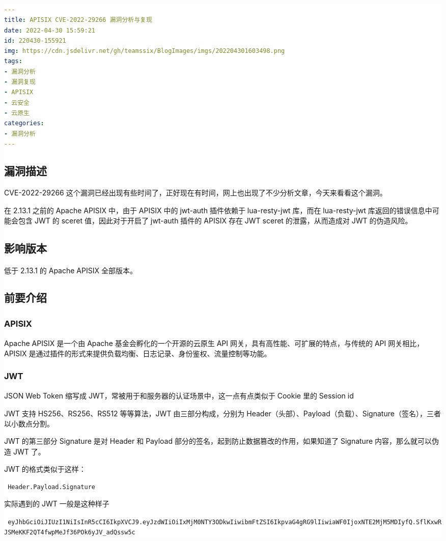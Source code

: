 ```yaml
---
title: APISIX CVE-2022-29266 漏洞分析与复现
date: 2022-04-30 15:59:21
id: 220430-155921
img: https://cdn.jsdelivr.net/gh/teamssix/BlogImages/imgs/202204301603498.png
tags:
- 漏洞分析
- 漏洞复现
- APISIX
- 云安全
- 云原生
categories:
- 漏洞分析
---
```


## 漏洞描述

CVE-2022-29266 这个漏洞已经出现有些时间了，正好现在有时间，网上也出现了不少分析文章，今天来看看这个漏洞。

在 2.13.1 之前的 Apache APISIX 中，由于 APISIX 中的 jwt-auth 插件依赖于 lua-resty-jwt 库，而在 lua-resty-jwt 库返回的错误信息中可能会包含 JWT 的 sceret 值，因此对于开启了 jwt-auth 插件的 APISIX 存在 JWT sceret 的泄露，从而造成对 JWT 的伪造风险。

## 影响版本

低于 2.13.1 的 Apache APISIX 全部版本。

## 前要介绍

### APISIX

Apache APISIX 是一个由 Apache 基金会孵化的一个开源的云原生 API 网关，具有高性能、可扩展的特点，与传统的 API 网关相比，APISIX 是通过插件的形式来提供负载均衡、日志记录、身份鉴权、流量控制等功能。

### JWT

JSON Web Token 缩写成 JWT，常被用于和服务器的认证场景中，这一点有点类似于 Cookie 里的 Session id

JWT 支持 HS256、RS256、RS512 等等算法，JWT 由三部分构成，分别为 Header（头部）、Payload（负载）、Signature（签名），三者以小数点分割。

JWT 的第三部分 Signature 是对 Header 和 Payload 部分的签名，起到防止数据篡改的作用，如果知道了 Signature 内容，那么就可以伪造 JWT 了。

JWT 的格式类似于这样：

```
 Header.Payload.Signature
```

实际遇到的 JWT 一般是这种样子

```
 eyJhbGciOiJIUzI1NiIsInR5cCI6IkpXVCJ9.eyJzdWIiOiIxMjM0NTY3ODkwIiwibmFtZSI6IkpvaG4gRG9lIiwiaWF0IjoxNTE2MjM5MDIyfQ.SflKxwRJSMeKKF2QT4fwpMeJf36POk6yJV_adQssw5c
```
